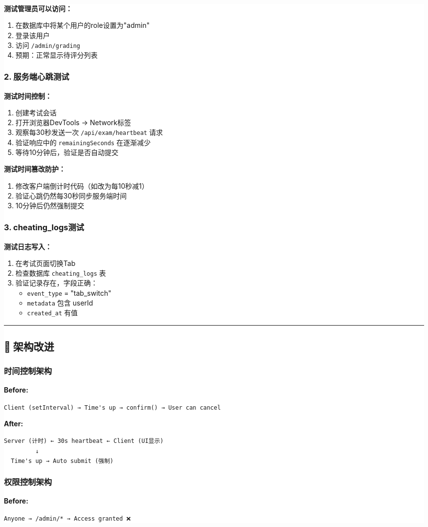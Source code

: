 **测试管理员可以访问：**
1. 在数据库中将某个用户的role设置为"admin"
2. 登录该用户
3. 访问 `/admin/grading`
4. 预期：正常显示待评分列表

### 2. 服务端心跳测试

**测试时间控制：**
1. 创建考试会话
2. 打开浏览器DevTools → Network标签
3. 观察每30秒发送一次 `/api/exam/heartbeat` 请求
4. 验证响应中的 `remainingSeconds` 在逐渐减少
5. 等待10分钟后，验证是否自动提交

**测试时间篡改防护：**
1. 修改客户端倒计时代码（如改为每10秒减1）
2. 验证心跳仍然每30秒同步服务端时间
3. 10分钟后仍然强制提交

### 3. cheating_logs测试

**测试日志写入：**
1. 在考试页面切换Tab
2. 检查数据库 `cheating_logs` 表
3. 验证记录存在，字段正确：
   - `event_type` = "tab_switch"
   - `metadata` 包含 userId
   - `created_at` 有值

---

## 🎯 架构改进

### 时间控制架构
**Before:**
```
Client (setInterval) → Time's up → confirm() → User can cancel
```

**After:**
```
Server (计时) ← 30s heartbeat ← Client (UI显示)
         ↓
  Time's up → Auto submit (强制)
```

### 权限控制架构
**Before:**
```
Anyone → /admin/* → Access granted ❌
```
